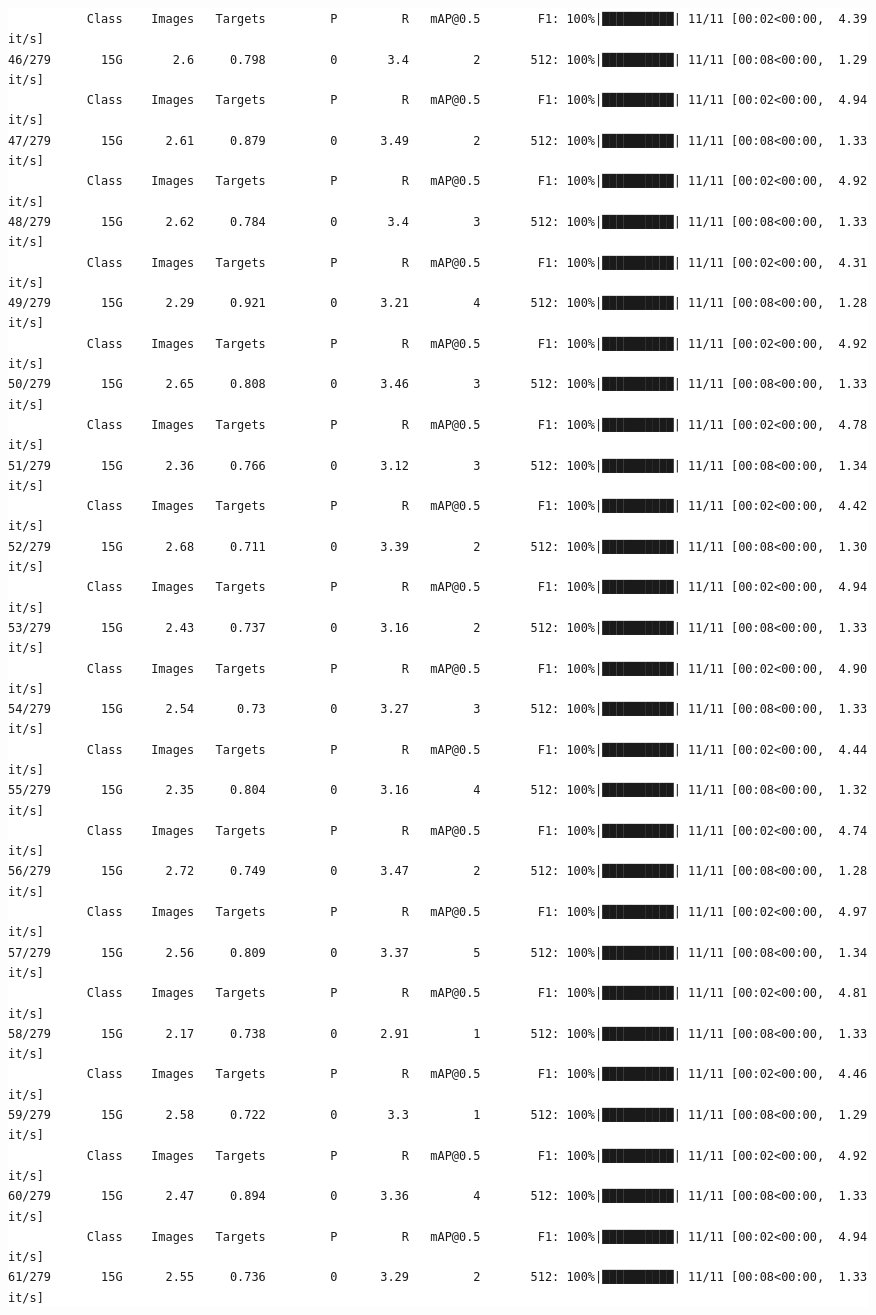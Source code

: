                Class    Images   Targets         P         R   mAP@0.5        F1: 100%|██████████| 11/11 [00:02<00:00,  4.39it/s]
    46/279       15G       2.6     0.798         0       3.4         2       512: 100%|██████████| 11/11 [00:08<00:00,  1.29it/s]
               Class    Images   Targets         P         R   mAP@0.5        F1: 100%|██████████| 11/11 [00:02<00:00,  4.94it/s]
    47/279       15G      2.61     0.879         0      3.49         2       512: 100%|██████████| 11/11 [00:08<00:00,  1.33it/s]
               Class    Images   Targets         P         R   mAP@0.5        F1: 100%|██████████| 11/11 [00:02<00:00,  4.92it/s]
    48/279       15G      2.62     0.784         0       3.4         3       512: 100%|██████████| 11/11 [00:08<00:00,  1.33it/s]
               Class    Images   Targets         P         R   mAP@0.5        F1: 100%|██████████| 11/11 [00:02<00:00,  4.31it/s]
    49/279       15G      2.29     0.921         0      3.21         4       512: 100%|██████████| 11/11 [00:08<00:00,  1.28it/s]
               Class    Images   Targets         P         R   mAP@0.5        F1: 100%|██████████| 11/11 [00:02<00:00,  4.92it/s]
    50/279       15G      2.65     0.808         0      3.46         3       512: 100%|██████████| 11/11 [00:08<00:00,  1.33it/s]
               Class    Images   Targets         P         R   mAP@0.5        F1: 100%|██████████| 11/11 [00:02<00:00,  4.78it/s]
    51/279       15G      2.36     0.766         0      3.12         3       512: 100%|██████████| 11/11 [00:08<00:00,  1.34it/s]
               Class    Images   Targets         P         R   mAP@0.5        F1: 100%|██████████| 11/11 [00:02<00:00,  4.42it/s]
    52/279       15G      2.68     0.711         0      3.39         2       512: 100%|██████████| 11/11 [00:08<00:00,  1.30it/s]
               Class    Images   Targets         P         R   mAP@0.5        F1: 100%|██████████| 11/11 [00:02<00:00,  4.94it/s]
    53/279       15G      2.43     0.737         0      3.16         2       512: 100%|██████████| 11/11 [00:08<00:00,  1.33it/s]
               Class    Images   Targets         P         R   mAP@0.5        F1: 100%|██████████| 11/11 [00:02<00:00,  4.90it/s]
    54/279       15G      2.54      0.73         0      3.27         3       512: 100%|██████████| 11/11 [00:08<00:00,  1.33it/s]
               Class    Images   Targets         P         R   mAP@0.5        F1: 100%|██████████| 11/11 [00:02<00:00,  4.44it/s]
    55/279       15G      2.35     0.804         0      3.16         4       512: 100%|██████████| 11/11 [00:08<00:00,  1.32it/s]
               Class    Images   Targets         P         R   mAP@0.5        F1: 100%|██████████| 11/11 [00:02<00:00,  4.74it/s]
    56/279       15G      2.72     0.749         0      3.47         2       512: 100%|██████████| 11/11 [00:08<00:00,  1.28it/s]
               Class    Images   Targets         P         R   mAP@0.5        F1: 100%|██████████| 11/11 [00:02<00:00,  4.97it/s]
    57/279       15G      2.56     0.809         0      3.37         5       512: 100%|██████████| 11/11 [00:08<00:00,  1.34it/s]
               Class    Images   Targets         P         R   mAP@0.5        F1: 100%|██████████| 11/11 [00:02<00:00,  4.81it/s]
    58/279       15G      2.17     0.738         0      2.91         1       512: 100%|██████████| 11/11 [00:08<00:00,  1.33it/s]
               Class    Images   Targets         P         R   mAP@0.5        F1: 100%|██████████| 11/11 [00:02<00:00,  4.46it/s]
    59/279       15G      2.58     0.722         0       3.3         1       512: 100%|██████████| 11/11 [00:08<00:00,  1.29it/s]
               Class    Images   Targets         P         R   mAP@0.5        F1: 100%|██████████| 11/11 [00:02<00:00,  4.92it/s]
    60/279       15G      2.47     0.894         0      3.36         4       512: 100%|██████████| 11/11 [00:08<00:00,  1.33it/s]
               Class    Images   Targets         P         R   mAP@0.5        F1: 100%|██████████| 11/11 [00:02<00:00,  4.94it/s]
    61/279       15G      2.55     0.736         0      3.29         2       512: 100%|██████████| 11/11 [00:08<00:00,  1.33it/s]
